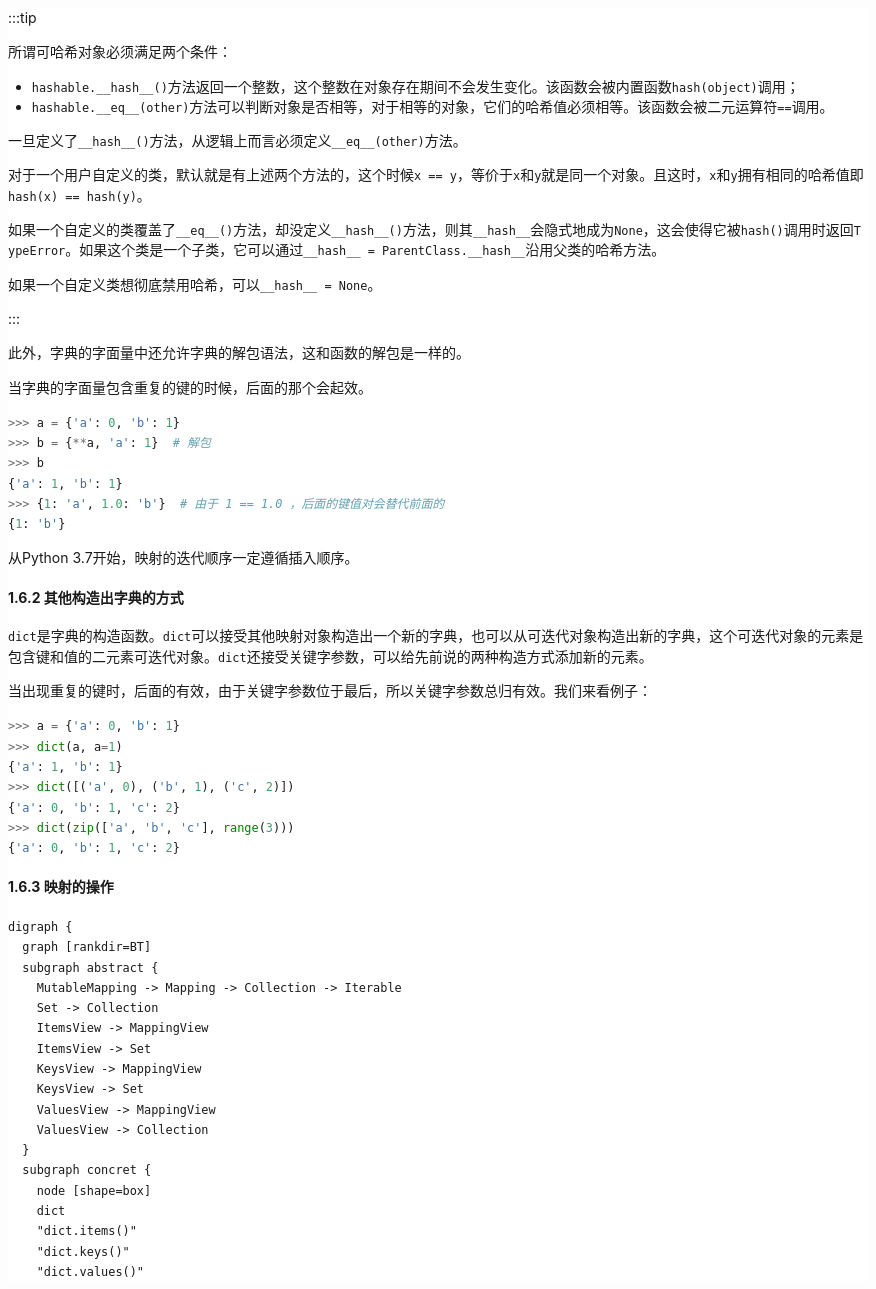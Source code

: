 :::tip

所谓可哈希对象必须满足两个条件：

- `hashable.__hash__()`方法返回一个整数，这个整数在对象存在期间不会发生变化。该函数会被内置函数`hash(object)`调用；
- `hashable.__eq__(other)`方法可以判断对象是否相等，对于相等的对象，它们的哈希值必须相等。该函数会被二元运算符`==`调用。

一旦定义了`__hash__()`方法，从逻辑上而言必须定义`__eq__(other)`方法。

对于一个用户自定义的类，默认就是有上述两个方法的，这个时候`x == y`，等价于`x`和`y`就是同一个对象。且这时，`x`和`y`拥有相同的哈希值即`hash(x) == hash(y)`。

如果一个自定义的类覆盖了`__eq__()`方法，却没定义`__hash__()`方法，则其`__hash__`会隐式地成为`None`，这会使得它被`hash()`调用时返回`TypeError`。如果这个类是一个子类，它可以通过`__hash__ = ParentClass.__hash__`沿用父类的哈希方法。

如果一个自定义类想彻底禁用哈希，可以`__hash__ = None`。

:::

此外，字典的字面量中还允许字典的解包语法，这和函数的解包是一样的。

当字典的字面量包含重复的键的时候，后面的那个会起效。

```python
>>> a = {'a': 0, 'b': 1}
>>> b = {**a, 'a': 1}  # 解包
>>> b
{'a': 1, 'b': 1}
>>> {1: 'a', 1.0: 'b'}  # 由于 1 == 1.0 ，后面的键值对会替代前面的
{1: 'b'}
```

从Python 3.7开始，映射的迭代顺序一定遵循插入顺序。

#### 1.6.2 其他构造出字典的方式

`dict`是字典的构造函数。`dict`可以接受其他映射对象构造出一个新的字典，也可以从可迭代对象构造出新的字典，这个可迭代对象的元素是包含键和值的二元素可迭代对象。`dict`还接受关键字参数，可以给先前说的两种构造方式添加新的元素。

当出现重复的键时，后面的有效，由于关键字参数位于最后，所以关键字参数总归有效。我们来看例子：

```python
>>> a = {'a': 0, 'b': 1}
>>> dict(a, a=1)
{'a': 1, 'b': 1}
>>> dict([('a', 0), ('b', 1), ('c', 2)])
{'a': 0, 'b': 1, 'c': 2}
>>> dict(zip(['a', 'b', 'c'], range(3)))
{'a': 0, 'b': 1, 'c': 2}
```

#### 1.6.3 映射的操作

```graphviz [render p-class="text-center"]
digraph {
  graph [rankdir=BT]
  subgraph abstract {
    MutableMapping -> Mapping -> Collection -> Iterable
    Set -> Collection
    ItemsView -> MappingView
    ItemsView -> Set
    KeysView -> MappingView
    KeysView -> Set
    ValuesView -> MappingView
    ValuesView -> Collection
  }
  subgraph concret {
    node [shape=box]
    dict
    "dict.items()"
    "dict.keys()"
    "dict.values()"
```